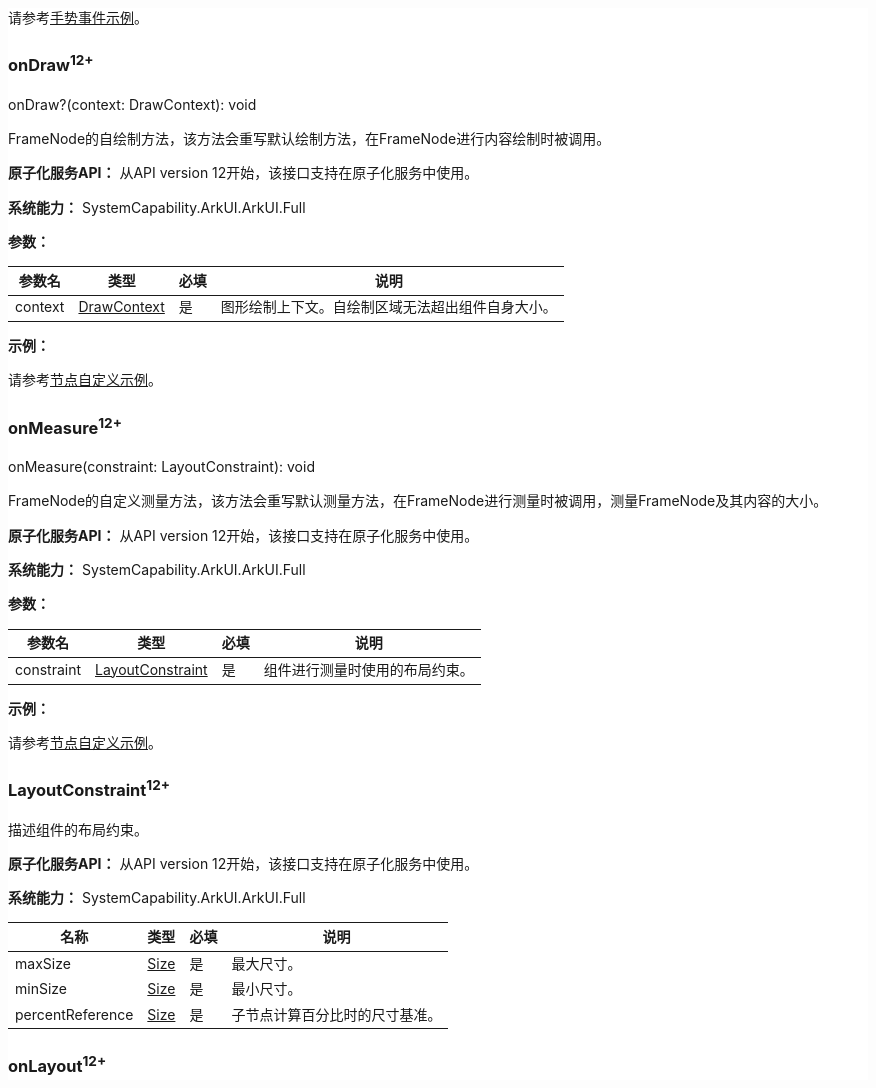 请参考[手势事件示例](#手势事件示例)。

### onDraw<sup>12+</sup>

onDraw?(context: DrawContext): void

FrameNode的自绘制方法，该方法会重写默认绘制方法，在FrameNode进行内容绘制时被调用。

**原子化服务API：** 从API version 12开始，该接口支持在原子化服务中使用。

**系统能力：** SystemCapability.ArkUI.ArkUI.Full

**参数：**

| 参数名  | 类型                                                   | 必填 | 说明             |
| ------- | ------------------------------------------------------ | ---- | ---------------- |
| context | [DrawContext](./js-apis-arkui-graphics.md#drawcontext) | 是   | 图形绘制上下文。自绘制区域无法超出组件自身大小。 |

**示例：**

请参考[节点自定义示例](#节点自定义示例)。

### onMeasure<sup>12+</sup>

onMeasure(constraint: LayoutConstraint): void

FrameNode的自定义测量方法，该方法会重写默认测量方法，在FrameNode进行测量时被调用，测量FrameNode及其内容的大小。

**原子化服务API：** 从API version 12开始，该接口支持在原子化服务中使用。

**系统能力：** SystemCapability.ArkUI.ArkUI.Full

**参数：**

| 参数名  | 类型                                                   | 必填 | 说明             |
| ------- | ------------------------------------------------------ | ---- | ---------------- |
| constraint | [LayoutConstraint](#layoutconstraint12) | 是   | 组件进行测量时使用的布局约束。 |

**示例：**

请参考[节点自定义示例](#节点自定义示例)。

### LayoutConstraint<sup>12+</sup>

描述组件的布局约束。

**原子化服务API：** 从API version 12开始，该接口支持在原子化服务中使用。

**系统能力：** SystemCapability.ArkUI.ArkUI.Full

| 名称            |  类型  | 必填  | 说明                                       |
| -------------- | ------ | ----- | ------------------------------------------ |
| maxSize           | [Size](./js-apis-arkui-graphics.md#size) | 是    | 最大尺寸。              |
| minSize            | [Size](./js-apis-arkui-graphics.md#size) | 是    | 最小尺寸。                  |
| percentReference      | [Size](./js-apis-arkui-graphics.md#size) | 是    | 子节点计算百分比时的尺寸基准。

### onLayout<sup>12+</sup>
